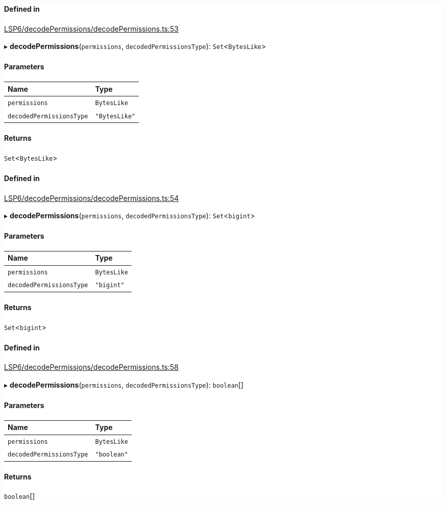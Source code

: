 #### Defined in

[LSP6/decodePermissions/decodePermissions.ts:53](https://github.com/lukso-network/lsp-smart-contracts-utils/blob/3adf2ff/src/LSP6/decodePermissions/decodePermissions.ts#L53)

▸ **decodePermissions**(`permissions`, `decodedPermissionsType`): `Set`\<`BytesLike`\>

#### Parameters

| Name                     | Type          |
| :----------------------- | :------------ |
| `permissions`            | `BytesLike`   |
| `decodedPermissionsType` | `"BytesLike"` |

#### Returns

`Set`\<`BytesLike`\>

#### Defined in

[LSP6/decodePermissions/decodePermissions.ts:54](https://github.com/lukso-network/lsp-smart-contracts-utils/blob/3adf2ff/src/LSP6/decodePermissions/decodePermissions.ts#L54)

▸ **decodePermissions**(`permissions`, `decodedPermissionsType`): `Set`\<`bigint`\>

#### Parameters

| Name                     | Type        |
| :----------------------- | :---------- |
| `permissions`            | `BytesLike` |
| `decodedPermissionsType` | `"bigint"`  |

#### Returns

`Set`\<`bigint`\>

#### Defined in

[LSP6/decodePermissions/decodePermissions.ts:58](https://github.com/lukso-network/lsp-smart-contracts-utils/blob/3adf2ff/src/LSP6/decodePermissions/decodePermissions.ts#L58)

▸ **decodePermissions**(`permissions`, `decodedPermissionsType`): `boolean`[]

#### Parameters

| Name                     | Type        |
| :----------------------- | :---------- |
| `permissions`            | `BytesLike` |
| `decodedPermissionsType` | `"boolean"` |

#### Returns

`boolean`[]
